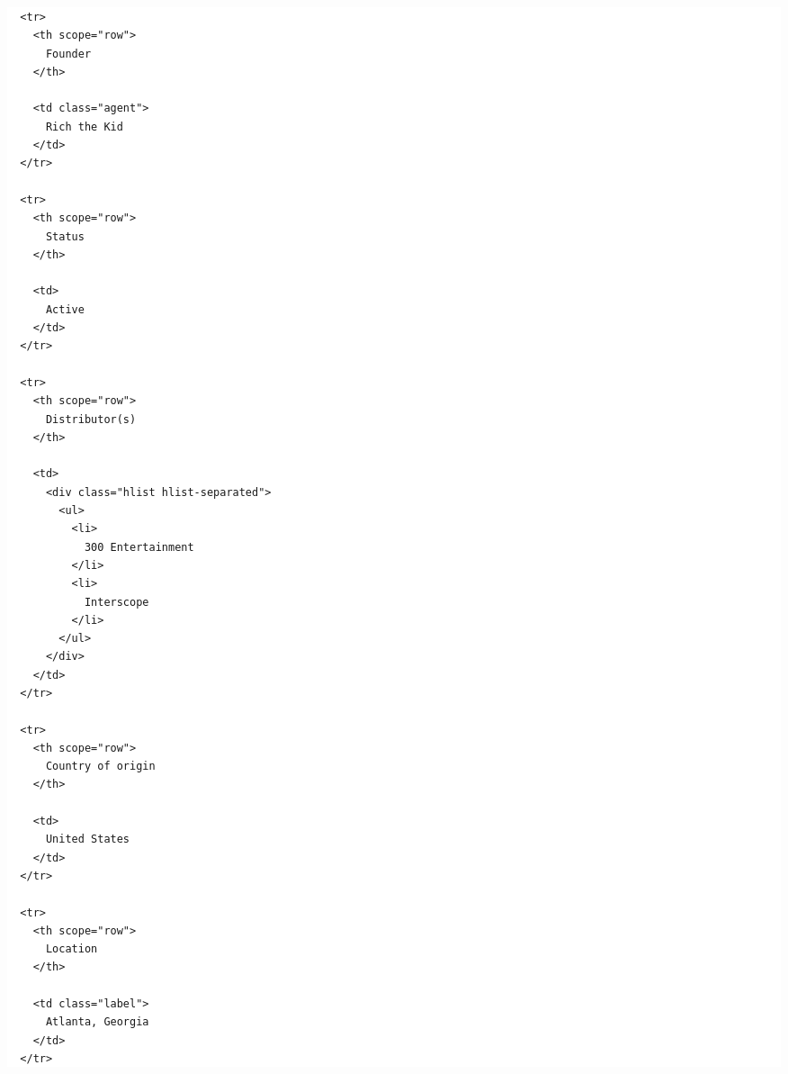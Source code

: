       <tr>
        <th scope="row">
          Founder
        </th>
        
        <td class="agent">
          Rich the Kid
        </td>
      </tr>
      
      <tr>
        <th scope="row">
          Status
        </th>
        
        <td>
          Active
        </td>
      </tr>
      
      <tr>
        <th scope="row">
          Distributor(s)
        </th>
        
        <td>
          <div class="hlist hlist-separated">
            <ul>
              <li>
                300 Entertainment
              </li>
              <li>
                Interscope
              </li>
            </ul>
          </div>
        </td>
      </tr>
      
      <tr>
        <th scope="row">
          Country of origin
        </th>
        
        <td>
          United States
        </td>
      </tr>
      
      <tr>
        <th scope="row">
          Location
        </th>
        
        <td class="label">
          Atlanta, Georgia
        </td>
      </tr>
      